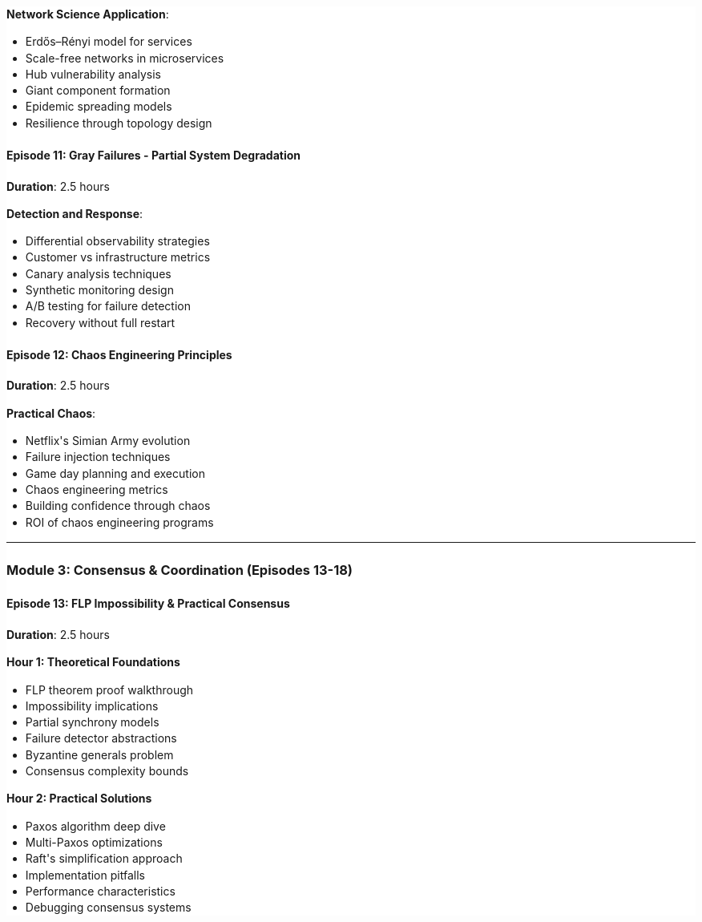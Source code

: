 **Network Science Application**:
- Erdős–Rényi model for services
- Scale-free networks in microservices
- Hub vulnerability analysis
- Giant component formation
- Epidemic spreading models
- Resilience through topology design

#### Episode 11: Gray Failures - Partial System Degradation
**Duration**: 2.5 hours

**Detection and Response**:
- Differential observability strategies
- Customer vs infrastructure metrics
- Canary analysis techniques
- Synthetic monitoring design
- A/B testing for failure detection
- Recovery without full restart

#### Episode 12: Chaos Engineering Principles
**Duration**: 2.5 hours

**Practical Chaos**:
- Netflix's Simian Army evolution
- Failure injection techniques
- Game day planning and execution
- Chaos engineering metrics
- Building confidence through chaos
- ROI of chaos engineering programs

---

### Module 3: Consensus & Coordination (Episodes 13-18)

#### Episode 13: FLP Impossibility & Practical Consensus
**Duration**: 2.5 hours

**Hour 1: Theoretical Foundations**
- FLP theorem proof walkthrough
- Impossibility implications
- Partial synchrony models
- Failure detector abstractions
- Byzantine generals problem
- Consensus complexity bounds

**Hour 2: Practical Solutions**
- Paxos algorithm deep dive
- Multi-Paxos optimizations
- Raft's simplification approach
- Implementation pitfalls
- Performance characteristics
- Debugging consensus systems
